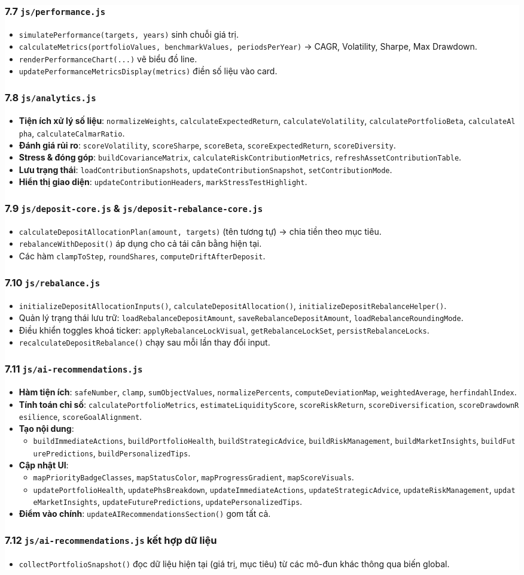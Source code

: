 ### 7.7 `js/performance.js`
- `simulatePerformance(targets, years)` sinh chuỗi giá trị.
- `calculateMetrics(portfolioValues, benchmarkValues, periodsPerYear)` -> CAGR, Volatility, Sharpe, Max Drawdown.
- `renderPerformanceChart(...)` vẽ biểu đồ line.
- `updatePerformanceMetricsDisplay(metrics)` điền số liệu vào card.

### 7.8 `js/analytics.js`
- **Tiện ích xử lý số liệu**: `normalizeWeights`, `calculateExpectedReturn`, `calculateVolatility`, `calculatePortfolioBeta`, `calculateAlpha`, `calculateCalmarRatio`.
- **Đánh giá rủi ro**: `scoreVolatility`, `scoreSharpe`, `scoreBeta`, `scoreExpectedReturn`, `scoreDiversity`.
- **Stress & đóng góp**: `buildCovarianceMatrix`, `calculateRiskContributionMetrics`, `refreshAssetContributionTable`.
- **Lưu trạng thái**: `loadContributionSnapshots`, `updateContributionSnapshot`, `setContributionMode`.
- **Hiển thị giao diện**: `updateContributionHeaders`, `markStressTestHighlight`.

### 7.9 `js/deposit-core.js` & `js/deposit-rebalance-core.js`
- `calculateDepositAllocationPlan(amount, targets)` (tên tương tự) → chia tiền theo mục tiêu.
- `rebalanceWithDeposit()` áp dụng cho cả tái cân bằng hiện tại.
- Các hàm `clampToStep`, `roundShares`, `computeDriftAfterDeposit`.

### 7.10 `js/rebalance.js`
- `initializeDepositAllocationInputs()`, `calculateDepositAllocation()`, `initializeDepositRebalanceHelper()`.
- Quản lý trạng thái lưu trữ: `loadRebalanceDepositAmount`, `saveRebalanceDepositAmount`, `loadRebalanceRoundingMode`.
- Điều khiển toggles khoá ticker: `applyRebalanceLockVisual`, `getRebalanceLockSet`, `persistRebalanceLocks`.
- `recalculateDepositRebalance()` chạy sau mỗi lần thay đổi input.

### 7.11 `js/ai-recommendations.js`
- **Hàm tiện ích**: `safeNumber`, `clamp`, `sumObjectValues`, `normalizePercents`, `computeDeviationMap`, `weightedAverage`, `herfindahlIndex`.
- **Tính toán chỉ số**: `calculatePortfolioMetrics`, `estimateLiquidityScore`, `scoreRiskReturn`, `scoreDiversification`, `scoreDrawdownResilience`, `scoreGoalAlignment`.
- **Tạo nội dung**:
  - `buildImmediateActions`, `buildPortfolioHealth`, `buildStrategicAdvice`, `buildRiskManagement`, `buildMarketInsights`, `buildFuturePredictions`, `buildPersonalizedTips`.
- **Cập nhật UI**:
  - `mapPriorityBadgeClasses`, `mapStatusColor`, `mapProgressGradient`, `mapScoreVisuals`.
  - `updatePortfolioHealth`, `updatePhsBreakdown`, `updateImmediateActions`, `updateStrategicAdvice`, `updateRiskManagement`, `updateMarketInsights`, `updateFuturePredictions`, `updatePersonalizedTips`.
- **Điểm vào chính**: `updateAIRecommendationsSection()` gom tất cả.

### 7.12 `js/ai-recommendations.js` kết hợp dữ liệu
- `collectPortfolioSnapshot()` đọc dữ liệu hiện tại (giá trị, mục tiêu) từ các mô-đun khác thông qua biến global.
